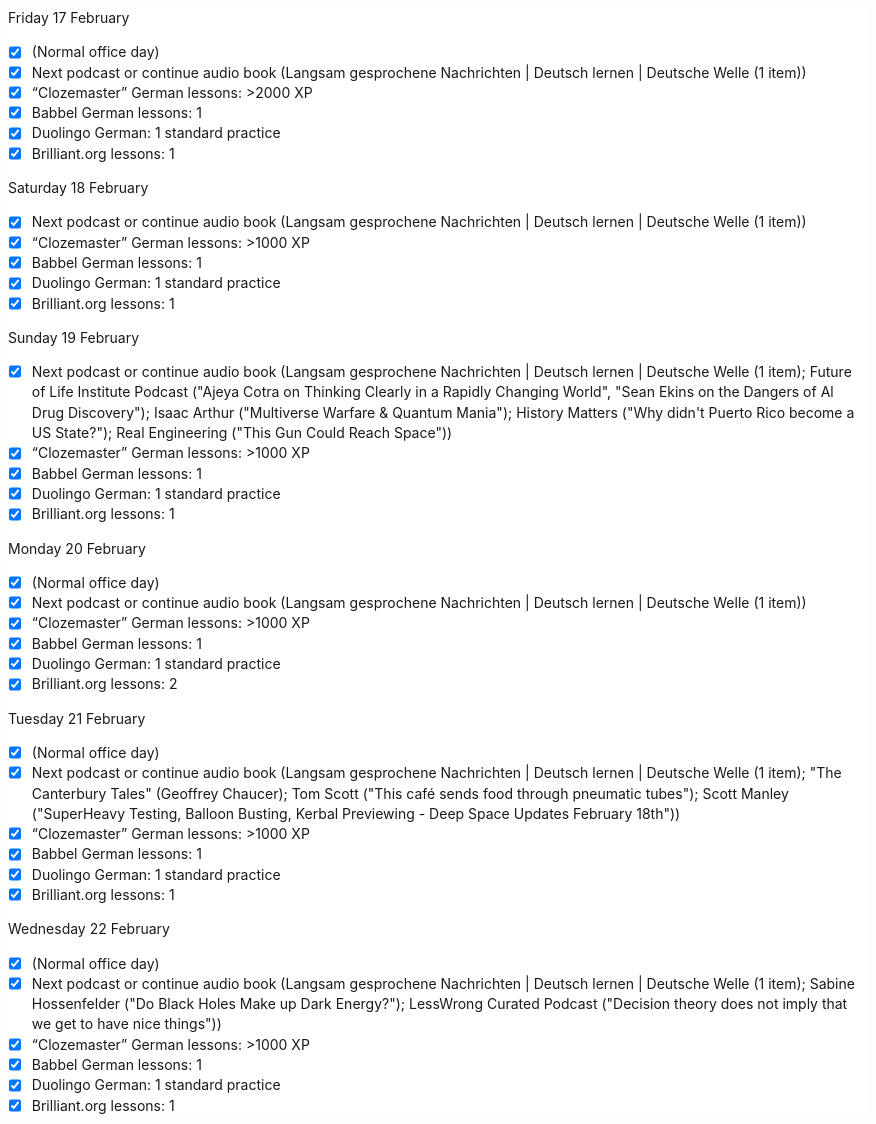 Friday 17 February

- [x] (Normal office day)
- [x] Next podcast or continue audio book (Langsam gesprochene Nachrichten | Deutsch lernen | Deutsche Welle (1 item))
- [x] “Clozemaster” German lessons: >2000 XP
- [x] Babbel German lessons: 1
- [x] Duolingo German: 1 standard practice
- [x] Brilliant.org lessons: 1

Saturday 18 February

- [x] Next podcast or continue audio book (Langsam gesprochene Nachrichten | Deutsch lernen | Deutsche Welle (1 item))
- [x] “Clozemaster” German lessons: >1000 XP
- [x] Babbel German lessons: 1
- [x] Duolingo German: 1 standard practice
- [x] Brilliant.org lessons: 1

Sunday 19 February

- [x] Next podcast or continue audio book (Langsam gesprochene Nachrichten | Deutsch lernen | Deutsche Welle (1 item); Future of Life Institute Podcast ("Ajeya Cotra on Thinking Clearly in a Rapidly Changing World", "Sean Ekins on the Dangers of Al Drug Discovery"); Isaac Arthur ("Multiverse Warfare & Quantum Mania"); History Matters ("Why didn't Puerto Rico become a US State?"); Real Engineering ("This Gun Could Reach Space"))
- [x] “Clozemaster” German lessons: >1000 XP
- [x] Babbel German lessons: 1
- [x] Duolingo German: 1 standard practice
- [x] Brilliant.org lessons: 1

Monday 20 February

- [x] (Normal office day)
- [x] Next podcast or continue audio book (Langsam gesprochene Nachrichten | Deutsch lernen | Deutsche Welle (1 item))
- [x] “Clozemaster” German lessons: >1000 XP
- [x] Babbel German lessons: 1
- [x] Duolingo German: 1 standard practice
- [x] Brilliant.org lessons: 2

Tuesday 21 February

- [x] (Normal office day)
- [x] Next podcast or continue audio book (Langsam gesprochene Nachrichten | Deutsch lernen | Deutsche Welle (1 item); "The Canterbury Tales" (Geoffrey Chaucer); Tom Scott ("This café sends food through pneumatic tubes"); Scott Manley ("SuperHeavy Testing, Balloon Busting, Kerbal Previewing - Deep Space Updates February 18th"))
- [x] “Clozemaster” German lessons: >1000 XP
- [x] Babbel German lessons: 1
- [x] Duolingo German: 1 standard practice
- [x] Brilliant.org lessons: 1

Wednesday 22 February

- [x] (Normal office day)
- [x] Next podcast or continue audio book (Langsam gesprochene Nachrichten | Deutsch lernen | Deutsche Welle (1 item); Sabine Hossenfelder ("Do Black Holes Make up Dark Energy?"); LessWrong Curated Podcast ("Decision theory does not imply that we get to have nice things"))
- [x] “Clozemaster” German lessons: >1000 XP
- [x] Babbel German lessons: 1
- [x] Duolingo German: 1 standard practice
- [x] Brilliant.org lessons: 1
